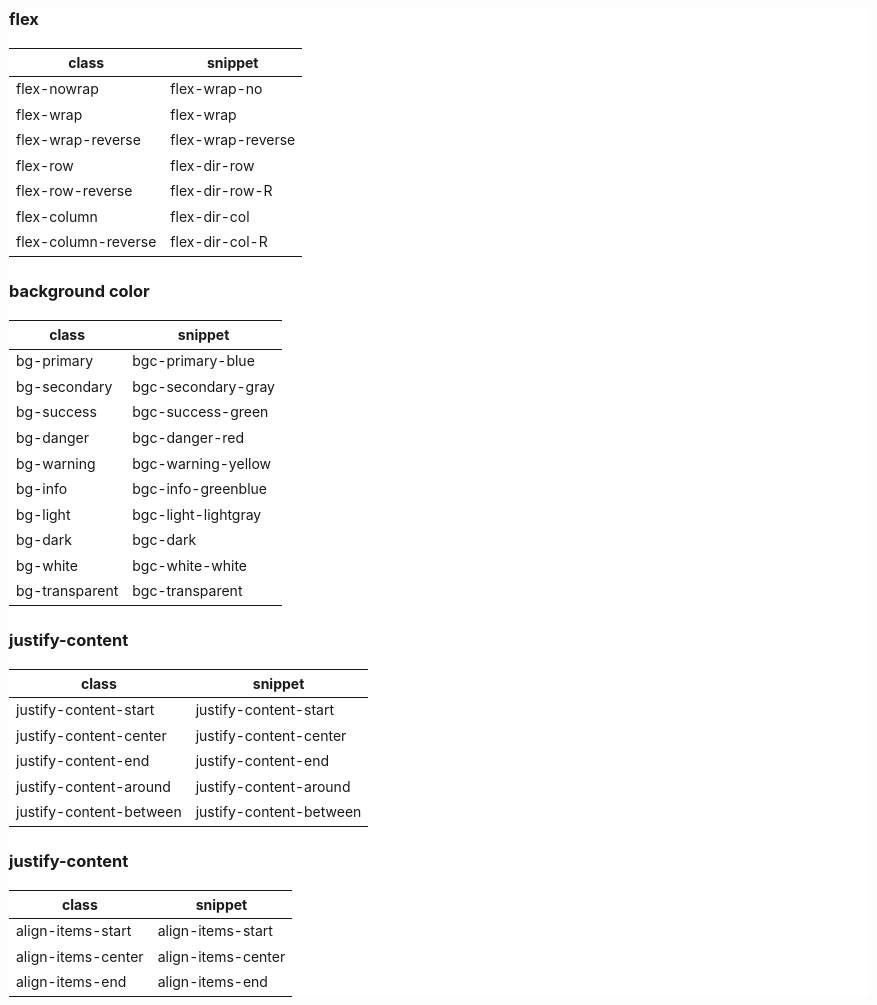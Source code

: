 
### flex
|class|snippet|
|-------|-------|
|flex-nowrap|flex-wrap-no|
|flex-wrap|flex-wrap|
|flex-wrap-reverse|flex-wrap-reverse|
|flex-row|flex-dir-row|
|flex-row-reverse|flex-dir-row-R|
|flex-column|flex-dir-col|
|flex-column-reverse|flex-dir-col-R|

### background color
|class|snippet|
|-------|-------|
|bg-primary|bgc-primary-blue|
|bg-secondary|bgc-secondary-gray|
|bg-success|bgc-success-green|
|bg-danger|bgc-danger-red|
|bg-warning|bgc-warning-yellow|
|bg-info|bgc-info-greenblue|
|bg-light|bgc-light-lightgray|
|bg-dark|bgc-dark|
|bg-white|bgc-white-white|
|bg-transparent|bgc-transparent|

### justify-content
|class|snippet|
|-------|-------|
|justify-content-start|justify-content-start|
|justify-content-center|justify-content-center|
|justify-content-end|justify-content-end|
|justify-content-around|justify-content-around|
|justify-content-between|justify-content-between|

### justify-content
|class|snippet|
|-------|-------|
|align-items-start|align-items-start|
|align-items-center|align-items-center|
|align-items-end|align-items-end|

